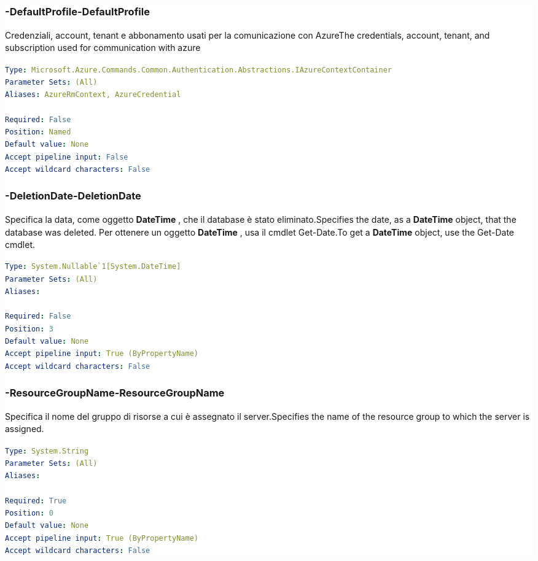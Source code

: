 ### <span data-ttu-id="5c5d5-116">-DefaultProfile</span><span class="sxs-lookup"><span data-stu-id="5c5d5-116">-DefaultProfile</span></span>
<span data-ttu-id="5c5d5-117">Credenziali, account, tenant e abbonamento usati per la comunicazione con Azure</span><span class="sxs-lookup"><span data-stu-id="5c5d5-117">The credentials, account, tenant, and subscription used for communication with azure</span></span>

```yaml
Type: Microsoft.Azure.Commands.Common.Authentication.Abstractions.IAzureContextContainer
Parameter Sets: (All)
Aliases: AzureRmContext, AzureCredential

Required: False
Position: Named
Default value: None
Accept pipeline input: False
Accept wildcard characters: False
```

### <span data-ttu-id="5c5d5-118">-DeletionDate</span><span class="sxs-lookup"><span data-stu-id="5c5d5-118">-DeletionDate</span></span>
<span data-ttu-id="5c5d5-119">Specifica la data, come oggetto **DateTime** , che il database è stato eliminato.</span><span class="sxs-lookup"><span data-stu-id="5c5d5-119">Specifies the date, as a **DateTime** object, that the database was deleted.</span></span>
<span data-ttu-id="5c5d5-120">Per ottenere un oggetto **DateTime** , usa il cmdlet Get-Date.</span><span class="sxs-lookup"><span data-stu-id="5c5d5-120">To get a **DateTime** object, use the Get-Date cmdlet.</span></span>

```yaml
Type: System.Nullable`1[System.DateTime]
Parameter Sets: (All)
Aliases:

Required: False
Position: 3
Default value: None
Accept pipeline input: True (ByPropertyName)
Accept wildcard characters: False
```

### <span data-ttu-id="5c5d5-121">-ResourceGroupName</span><span class="sxs-lookup"><span data-stu-id="5c5d5-121">-ResourceGroupName</span></span>
<span data-ttu-id="5c5d5-122">Specifica il nome del gruppo di risorse a cui è assegnato il server.</span><span class="sxs-lookup"><span data-stu-id="5c5d5-122">Specifies the name of the resource group to which the server is assigned.</span></span>

```yaml
Type: System.String
Parameter Sets: (All)
Aliases:

Required: True
Position: 0
Default value: None
Accept pipeline input: True (ByPropertyName)
Accept wildcard characters: False
```

